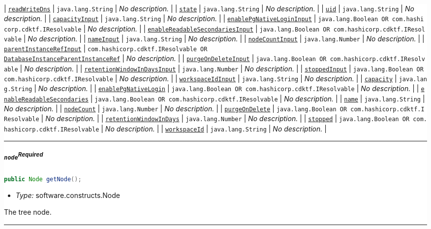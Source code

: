 | <code><a href="#@cdktf/provider-databricks.databaseInstance.DatabaseInstance.property.readWriteDns">readWriteDns</a></code> | <code>java.lang.String</code> | *No description.* |
| <code><a href="#@cdktf/provider-databricks.databaseInstance.DatabaseInstance.property.state">state</a></code> | <code>java.lang.String</code> | *No description.* |
| <code><a href="#@cdktf/provider-databricks.databaseInstance.DatabaseInstance.property.uid">uid</a></code> | <code>java.lang.String</code> | *No description.* |
| <code><a href="#@cdktf/provider-databricks.databaseInstance.DatabaseInstance.property.capacityInput">capacityInput</a></code> | <code>java.lang.String</code> | *No description.* |
| <code><a href="#@cdktf/provider-databricks.databaseInstance.DatabaseInstance.property.enablePgNativeLoginInput">enablePgNativeLoginInput</a></code> | <code>java.lang.Boolean OR com.hashicorp.cdktf.IResolvable</code> | *No description.* |
| <code><a href="#@cdktf/provider-databricks.databaseInstance.DatabaseInstance.property.enableReadableSecondariesInput">enableReadableSecondariesInput</a></code> | <code>java.lang.Boolean OR com.hashicorp.cdktf.IResolvable</code> | *No description.* |
| <code><a href="#@cdktf/provider-databricks.databaseInstance.DatabaseInstance.property.nameInput">nameInput</a></code> | <code>java.lang.String</code> | *No description.* |
| <code><a href="#@cdktf/provider-databricks.databaseInstance.DatabaseInstance.property.nodeCountInput">nodeCountInput</a></code> | <code>java.lang.Number</code> | *No description.* |
| <code><a href="#@cdktf/provider-databricks.databaseInstance.DatabaseInstance.property.parentInstanceRefInput">parentInstanceRefInput</a></code> | <code>com.hashicorp.cdktf.IResolvable OR <a href="#@cdktf/provider-databricks.databaseInstance.DatabaseInstanceParentInstanceRef">DatabaseInstanceParentInstanceRef</a></code> | *No description.* |
| <code><a href="#@cdktf/provider-databricks.databaseInstance.DatabaseInstance.property.purgeOnDeleteInput">purgeOnDeleteInput</a></code> | <code>java.lang.Boolean OR com.hashicorp.cdktf.IResolvable</code> | *No description.* |
| <code><a href="#@cdktf/provider-databricks.databaseInstance.DatabaseInstance.property.retentionWindowInDaysInput">retentionWindowInDaysInput</a></code> | <code>java.lang.Number</code> | *No description.* |
| <code><a href="#@cdktf/provider-databricks.databaseInstance.DatabaseInstance.property.stoppedInput">stoppedInput</a></code> | <code>java.lang.Boolean OR com.hashicorp.cdktf.IResolvable</code> | *No description.* |
| <code><a href="#@cdktf/provider-databricks.databaseInstance.DatabaseInstance.property.workspaceIdInput">workspaceIdInput</a></code> | <code>java.lang.String</code> | *No description.* |
| <code><a href="#@cdktf/provider-databricks.databaseInstance.DatabaseInstance.property.capacity">capacity</a></code> | <code>java.lang.String</code> | *No description.* |
| <code><a href="#@cdktf/provider-databricks.databaseInstance.DatabaseInstance.property.enablePgNativeLogin">enablePgNativeLogin</a></code> | <code>java.lang.Boolean OR com.hashicorp.cdktf.IResolvable</code> | *No description.* |
| <code><a href="#@cdktf/provider-databricks.databaseInstance.DatabaseInstance.property.enableReadableSecondaries">enableReadableSecondaries</a></code> | <code>java.lang.Boolean OR com.hashicorp.cdktf.IResolvable</code> | *No description.* |
| <code><a href="#@cdktf/provider-databricks.databaseInstance.DatabaseInstance.property.name">name</a></code> | <code>java.lang.String</code> | *No description.* |
| <code><a href="#@cdktf/provider-databricks.databaseInstance.DatabaseInstance.property.nodeCount">nodeCount</a></code> | <code>java.lang.Number</code> | *No description.* |
| <code><a href="#@cdktf/provider-databricks.databaseInstance.DatabaseInstance.property.purgeOnDelete">purgeOnDelete</a></code> | <code>java.lang.Boolean OR com.hashicorp.cdktf.IResolvable</code> | *No description.* |
| <code><a href="#@cdktf/provider-databricks.databaseInstance.DatabaseInstance.property.retentionWindowInDays">retentionWindowInDays</a></code> | <code>java.lang.Number</code> | *No description.* |
| <code><a href="#@cdktf/provider-databricks.databaseInstance.DatabaseInstance.property.stopped">stopped</a></code> | <code>java.lang.Boolean OR com.hashicorp.cdktf.IResolvable</code> | *No description.* |
| <code><a href="#@cdktf/provider-databricks.databaseInstance.DatabaseInstance.property.workspaceId">workspaceId</a></code> | <code>java.lang.String</code> | *No description.* |

---

##### `node`<sup>Required</sup> <a name="node" id="@cdktf/provider-databricks.databaseInstance.DatabaseInstance.property.node"></a>

```java
public Node getNode();
```

- *Type:* software.constructs.Node

The tree node.

---

